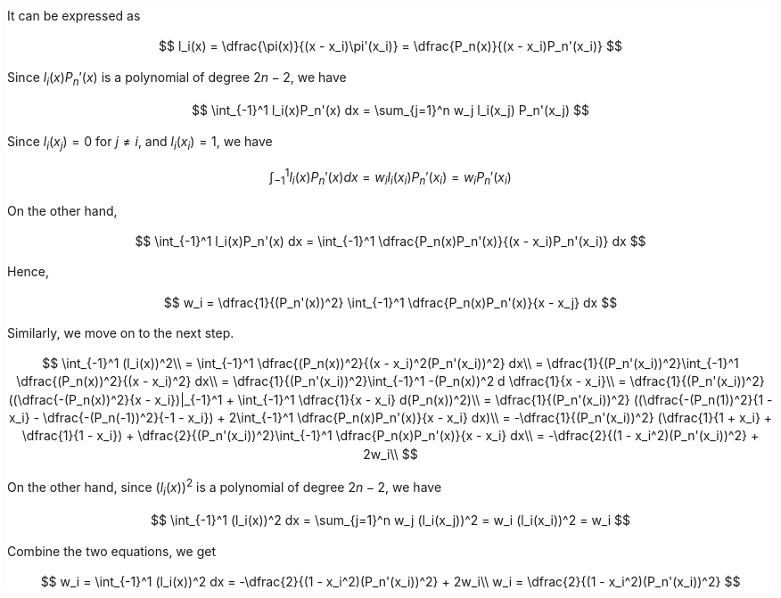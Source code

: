 It can be expressed as

$$
l_i(x) = \dfrac{\pi(x)}{(x - x_i)\pi'(x_i)} = \dfrac{P_n(x)}{(x - x_i)P_n'(x_i)}
$$

Since $l_i(x)P_n'(x)$ is a polynomial of degree $2n - 2$, we have

$$
\int_{-1}^1 l_i(x)P_n'(x) dx = \sum_{j=1}^n w_j l_i(x_j) P_n'(x_j)
$$

Since $l_i(x_j) = 0$ for $j \neq i$, and $l_i(x_i) = 1$, we have

$$
\int_{-1}^1 l_i(x)P_n'(x) dx = w_i l_i(x_i) P_n'(x_i) = w_i P_n'(x_i)
$$

On the other hand,

$$
\int_{-1}^1 l_i(x)P_n'(x) dx = \int_{-1}^1 \dfrac{P_n(x)P_n'(x)}{(x - x_i)P_n'(x_i)} dx
$$

Hence,

$$
w_i = \dfrac{1}{(P_n'(x))^2} \int_{-1}^1 \dfrac{P_n(x)P_n'(x)}{x - x_j} dx
$$

Similarly, we move on to the next step.

$$
\int_{-1}^1 (l_i(x))^2\\
= \int_{-1}^1 \dfrac{(P_n(x))^2}{(x - x_i)^2(P_n'(x_i))^2} dx\\
= \dfrac{1}{(P_n'(x_i))^2}\int_{-1}^1 \dfrac{(P_n(x))^2}{(x - x_i)^2} dx\\
= \dfrac{1}{(P_n'(x_i))^2}\int_{-1}^1 -(P_n(x))^2 d \dfrac{1}{x - x_i}\\
= \dfrac{1}{(P_n'(x_i))^2} ((\dfrac{-(P_n(x))^2}{x - x_i})|_{-1}^1 + \int_{-1}^1 \dfrac{1}{x - x_i} d(P_n(x))^2)\\
= \dfrac{1}{(P_n'(x_i))^2} ((\dfrac{-(P_n(1))^2}{1 - x_i} - \dfrac{-(P_n(-1))^2}{-1 - x_i}) + 2\int_{-1}^1 \dfrac{P_n(x)P_n'(x)}{x - x_i} dx)\\
= -\dfrac{1}{(P_n'(x_i))^2} (\dfrac{1}{1 + x_i} + \dfrac{1}{1 - x_i}) + \dfrac{2}{(P_n'(x_i))^2}\int_{-1}^1 \dfrac{P_n(x)P_n'(x)}{x - x_i} dx\\
= -\dfrac{2}{(1 - x_i^2)(P_n'(x_i))^2} + 2w_i\\
$$

On the other hand, since $(l_i(x))^2$ is a polynomial of degree $2n - 2$, we have

$$
\int_{-1}^1 (l_i(x))^2 dx = \sum_{j=1}^n w_j (l_i(x_j))^2 = w_i (l_i(x_i))^2 = w_i
$$

Combine the two equations, we get

$$
w_i = \int_{-1}^1 (l_i(x))^2 dx = -\dfrac{2}{(1 - x_i^2)(P_n'(x_i))^2} + 2w_i\\
w_i = \dfrac{2}{(1 - x_i^2)(P_n'(x_i))^2}
$$
